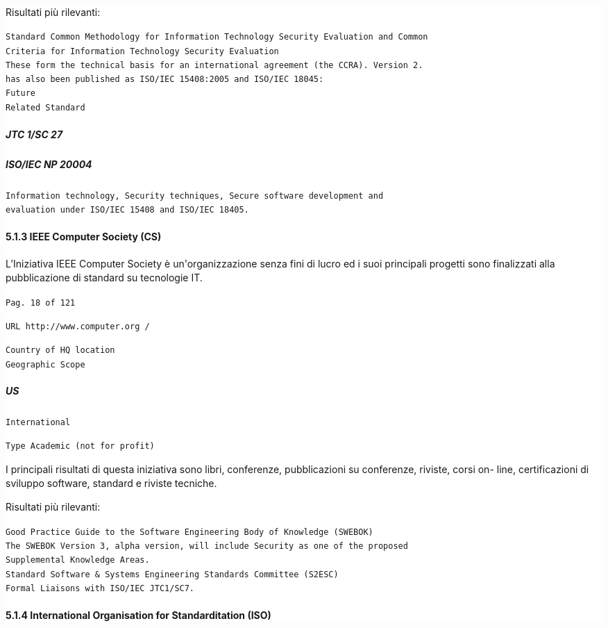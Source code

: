 Risultati più rilevanti:

```
Standard Common Methodology for Information Technology Security Evaluation and Common
Criteria for Information Technology Security Evaluation
These form the technical basis for an international agreement (the CCRA). Version 2.
has also been published as ISO/IEC 15408:2005 and ISO/IEC 18045:
Future
Related Standard
```
##### JTC 1/SC 27

##### ISO/IEC NP 20004

```
Information technology, Security techniques, Secure software development and
evaluation under ISO/IEC 15408 and ISO/IEC 18405.
```
#### 5.1.3 IEEE Computer Society (CS)

L’Iniziativa IEEE Computer Society è un'organizzazione senza fini di lucro ed i suoi principali progetti sono
finalizzati alla pubblicazione di standard su tecnologie IT.


```
Pag. 18 of 121
```
```
URL http://www.computer.org /
```
```
Country of HQ location
Geographic Scope
```
##### US

```
International
```
```
Type Academic (not for profit)
```
I principali risultati di questa iniziativa sono libri, conferenze, pubblicazioni su conferenze, riviste, corsi on-
line, certificazioni di sviluppo software, standard e riviste tecniche.

Risultati più rilevanti:

```
Good Practice Guide to the Software Engineering Body of Knowledge (SWEBOK)
The SWEBOK Version 3, alpha version, will include Security as one of the proposed
Supplemental Knowledge Areas.
Standard Software & Systems Engineering Standards Committee (S2ESC)
Formal Liaisons with ISO/IEC JTC1/SC7.
```
#### 5.1.4 International Organisation for Standarditation (ISO)
